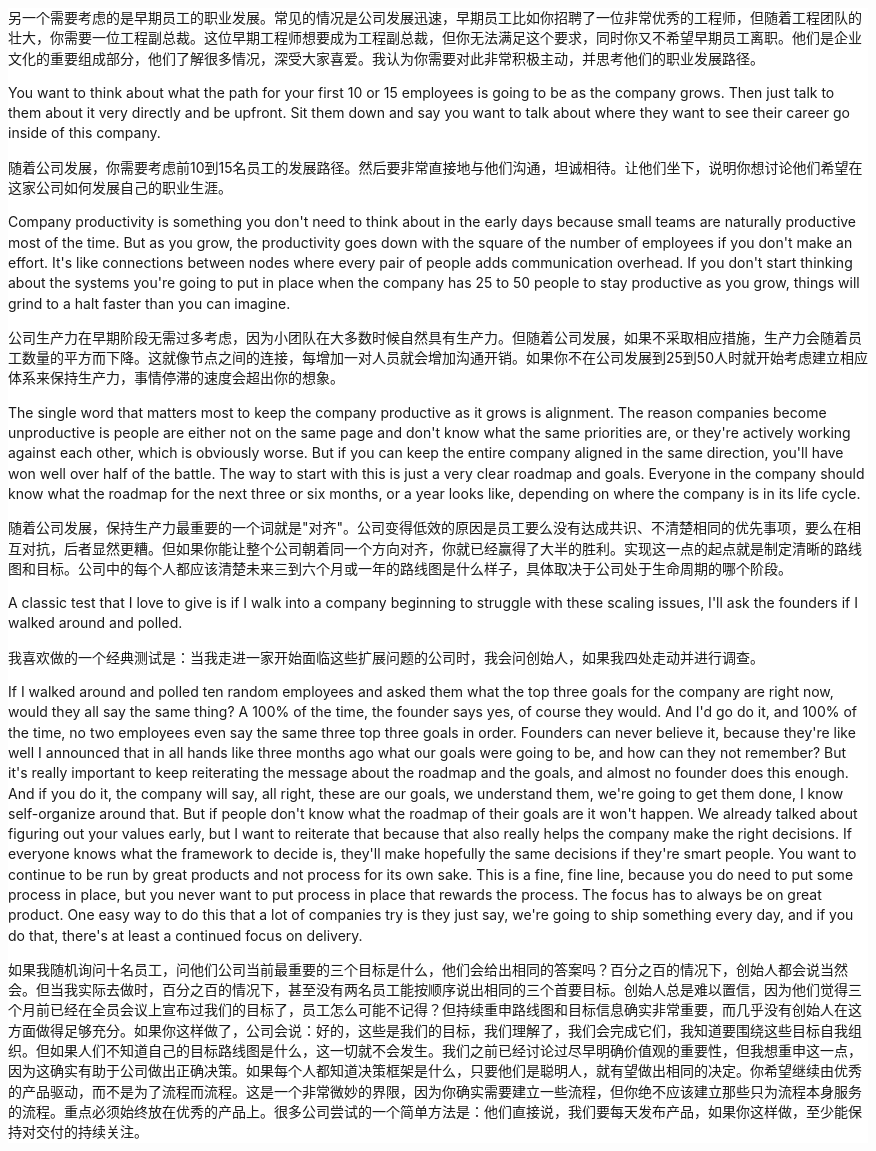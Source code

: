 另一个需要考虑的是早期员工的职业发展。常见的情况是公司发展迅速，早期员工比如你招聘了一位非常优秀的工程师，但随着工程团队的壮大，你需要一位工程副总裁。这位早期工程师想要成为工程副总裁，但你无法满足这个要求，同时你又不希望早期员工离职。他们是企业文化的重要组成部分，他们了解很多情况，深受大家喜爱。我认为你需要对此非常积极主动，并思考他们的职业发展路径。

You want to think about what the path for your first 10 or 15 employees is going to be as the company grows. Then just talk to them about it very directly and be upfront. Sit them down and say you want to talk about where they want to see their career go inside of this company.

随着公司发展，你需要考虑前10到15名员工的发展路径。然后要非常直接地与他们沟通，坦诚相待。让他们坐下，说明你想讨论他们希望在这家公司如何发展自己的职业生涯。

Company productivity is something you don't need to think about in the early days because small teams are naturally productive most of the time. But as you grow, the productivity goes down with the square of the number of employees if you don't make an effort. It's like connections between nodes where every pair of people adds communication overhead. If you don't start thinking about the systems you're going to put in place when the company has 25 to 50 people to stay productive as you grow, things will grind to a halt faster than you can imagine.

公司生产力在早期阶段无需过多考虑，因为小团队在大多数时候自然具有生产力。但随着公司发展，如果不采取相应措施，生产力会随着员工数量的平方而下降。这就像节点之间的连接，每增加一对人员就会增加沟通开销。如果你不在公司发展到25到50人时就开始考虑建立相应体系来保持生产力，事情停滞的速度会超出你的想象。

The single word that matters most to keep the company productive as it grows is alignment. The reason companies become unproductive is people are either not on the same page and don't know what the same priorities are, or they're actively working against each other, which is obviously worse. But if you can keep the entire company aligned in the same direction, you'll have won well over half of the battle. The way to start with this is just a very clear roadmap and goals. Everyone in the company should know what the roadmap for the next three or six months, or a year looks like, depending on where the company is in its life cycle.

随着公司发展，保持生产力最重要的一个词就是"对齐"。公司变得低效的原因是员工要么没有达成共识、不清楚相同的优先事项，要么在相互对抗，后者显然更糟。但如果你能让整个公司朝着同一个方向对齐，你就已经赢得了大半的胜利。实现这一点的起点就是制定清晰的路线图和目标。公司中的每个人都应该清楚未来三到六个月或一年的路线图是什么样子，具体取决于公司处于生命周期的哪个阶段。

A classic test that I love to give is if I walk into a company beginning to struggle with these scaling issues, I'll ask the founders if I walked around and polled.

我喜欢做的一个经典测试是：当我走进一家开始面临这些扩展问题的公司时，我会问创始人，如果我四处走动并进行调查。

If I walked around and polled ten random employees and asked them what the top three goals for the company are right now, would they all say the same thing? A 100% of the time, the founder says yes, of course they would. And I'd go do it, and 100% of the time, no two employees even say the same three top three goals in order. Founders can never believe it, because they're like well I announced that in all hands like three months ago what our goals were going to be, and how can they not remember? But it's really important to keep reiterating the message about the roadmap and the goals, and almost no founder does this enough. And if you do it, the company will say, all right, these are our goals, we understand them, we're going to get them done, I know self-organize around that. But if people don't know what the roadmap of their goals are it won't happen. We already talked about figuring out your values early, but I want to reiterate that because that also really helps the company make the right decisions. If everyone knows what the framework to decide is, they'll make hopefully the same decisions if they're smart people. You want to continue to be run by great products and not process for its own sake. This is a fine, fine line, because you do need to put some process in place, but you never want to put process in place that rewards the process. The focus has to always be on great product. One easy way to do this that a lot of companies try is they just say, we're going to ship something every day, and if you do that, there's at least a continued focus on delivery.

如果我随机询问十名员工，问他们公司当前最重要的三个目标是什么，他们会给出相同的答案吗？百分之百的情况下，创始人都会说当然会。但当我实际去做时，百分之百的情况下，甚至没有两名员工能按顺序说出相同的三个首要目标。创始人总是难以置信，因为他们觉得三个月前已经在全员会议上宣布过我们的目标了，员工怎么可能不记得？但持续重申路线图和目标信息确实非常重要，而几乎没有创始人在这方面做得足够充分。如果你这样做了，公司会说：好的，这些是我们的目标，我们理解了，我们会完成它们，我知道要围绕这些目标自我组织。但如果人们不知道自己的目标路线图是什么，这一切就不会发生。我们之前已经讨论过尽早明确价值观的重要性，但我想重申这一点，因为这确实有助于公司做出正确决策。如果每个人都知道决策框架是什么，只要他们是聪明人，就有望做出相同的决定。你希望继续由优秀的产品驱动，而不是为了流程而流程。这是一个非常微妙的界限，因为你确实需要建立一些流程，但你绝不应该建立那些只为流程本身服务的流程。重点必须始终放在优秀的产品上。很多公司尝试的一个简单方法是：他们直接说，我们要每天发布产品，如果你这样做，至少能保持对交付的持续关注。
